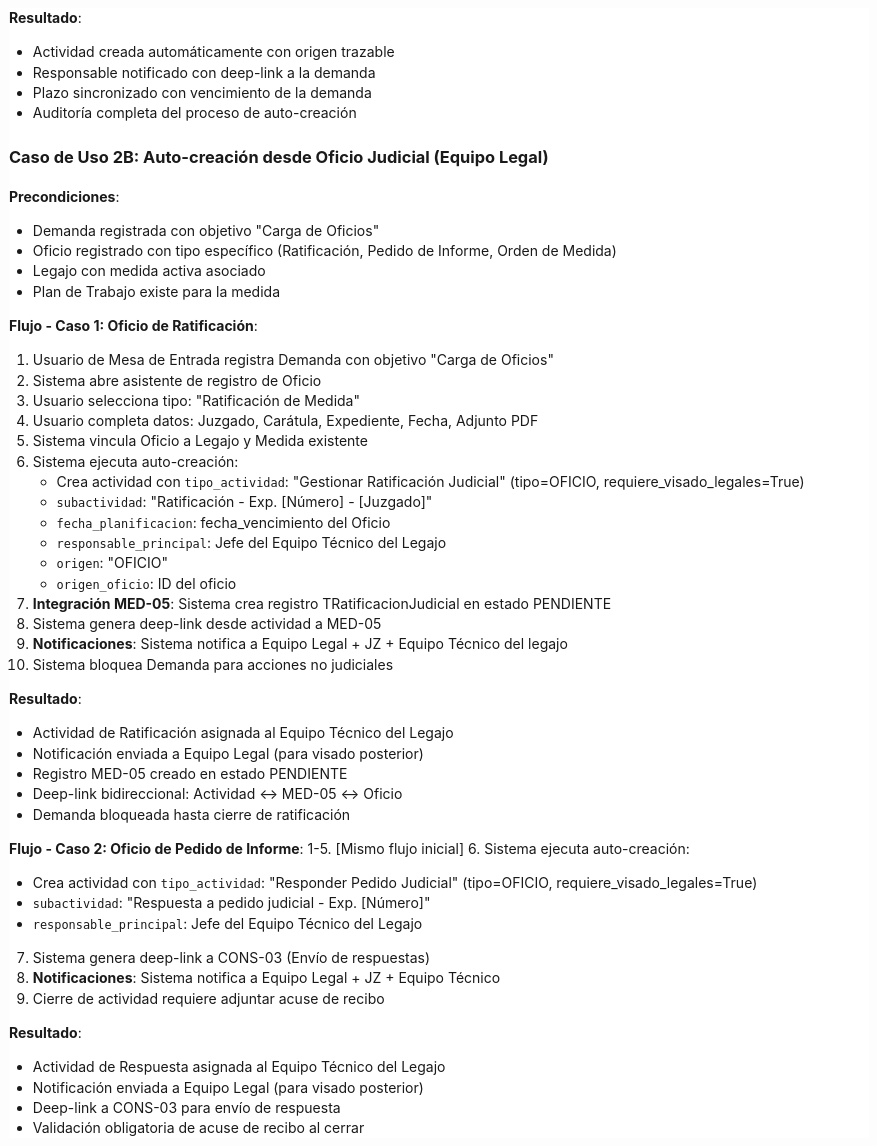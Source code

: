 **Resultado**:
- Actividad creada automáticamente con origen trazable
- Responsable notificado con deep-link a la demanda
- Plazo sincronizado con vencimiento de la demanda
- Auditoría completa del proceso de auto-creación

### Caso de Uso 2B: Auto-creación desde Oficio Judicial (Equipo Legal)
**Precondiciones**:
- Demanda registrada con objetivo "Carga de Oficios"
- Oficio registrado con tipo específico (Ratificación, Pedido de Informe, Orden de Medida)
- Legajo con medida activa asociado
- Plan de Trabajo existe para la medida

**Flujo - Caso 1: Oficio de Ratificación**:
1. Usuario de Mesa de Entrada registra Demanda con objetivo "Carga de Oficios"
2. Sistema abre asistente de registro de Oficio
3. Usuario selecciona tipo: "Ratificación de Medida"
4. Usuario completa datos: Juzgado, Carátula, Expediente, Fecha, Adjunto PDF
5. Sistema vincula Oficio a Legajo y Medida existente
6. Sistema ejecuta auto-creación:
   - Crea actividad con `tipo_actividad`: "Gestionar Ratificación Judicial" (tipo=OFICIO, requiere_visado_legales=True)
   - `subactividad`: "Ratificación - Exp. [Número] - [Juzgado]"
   - `fecha_planificacion`: fecha_vencimiento del Oficio
   - `responsable_principal`: Jefe del Equipo Técnico del Legajo
   - `origen`: "OFICIO"
   - `origen_oficio`: ID del oficio
7. **Integración MED-05**: Sistema crea registro TRatificacionJudicial en estado PENDIENTE
8. Sistema genera deep-link desde actividad a MED-05
9. **Notificaciones**: Sistema notifica a Equipo Legal + JZ + Equipo Técnico del legajo
10. Sistema bloquea Demanda para acciones no judiciales

**Resultado**:
- Actividad de Ratificación asignada al Equipo Técnico del Legajo
- Notificación enviada a Equipo Legal (para visado posterior)
- Registro MED-05 creado en estado PENDIENTE
- Deep-link bidireccional: Actividad ↔ MED-05 ↔ Oficio
- Demanda bloqueada hasta cierre de ratificación

**Flujo - Caso 2: Oficio de Pedido de Informe**:
1-5. [Mismo flujo inicial]
6. Sistema ejecuta auto-creación:
   - Crea actividad con `tipo_actividad`: "Responder Pedido Judicial" (tipo=OFICIO, requiere_visado_legales=True)
   - `subactividad`: "Respuesta a pedido judicial - Exp. [Número]"
   - `responsable_principal`: Jefe del Equipo Técnico del Legajo
7. Sistema genera deep-link a CONS-03 (Envío de respuestas)
8. **Notificaciones**: Sistema notifica a Equipo Legal + JZ + Equipo Técnico
9. Cierre de actividad requiere adjuntar acuse de recibo

**Resultado**:
- Actividad de Respuesta asignada al Equipo Técnico del Legajo
- Notificación enviada a Equipo Legal (para visado posterior)
- Deep-link a CONS-03 para envío de respuesta
- Validación obligatoria de acuse de recibo al cerrar
